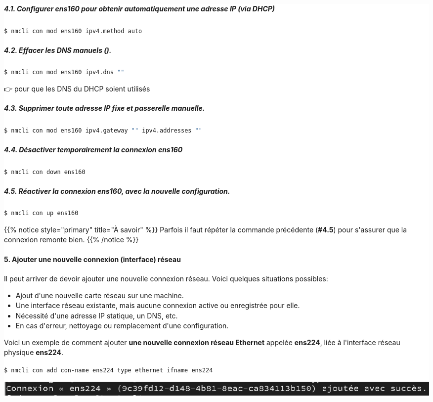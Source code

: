 ##### 4.1. Configurer **ens160** pour obtenir automatiquement une adresse IP (via DHCP)
```bash 
$ nmcli con mod ens160 ipv4.method auto
```

##### 4.2. Effacer les **DNS manuels** ().
```bash 
$ nmcli con mod ens160 ipv4.dns ""
```
👉 pour que les DNS du DHCP soient utilisés

##### 4.3. Supprimer toute **adresse IP fixe** et **passerelle** manuelle.
```bash 
$ nmcli con mod ens160 ipv4.gateway "" ipv4.addresses ""
```

##### 4.4. Désactiver temporairement la connexion **ens160**
```bash 
$ nmcli con down ens160
```

##### 4.5. Réactiver la connexion **ens160**, avec la nouvelle configuration.
```bash
$ nmcli con up ens160
```

{{% notice style="primary" title="À savoir" %}}
Parfois il faut répéter la commande précédente (**#4.5**) pour s'assurer que la connexion remonte bien.
{{% /notice %}}


#### 5. **Ajouter une nouvelle connexion (interface) réseau**

Il peut arriver de devoir ajouter une nouvelle connexion réseau. Voici quelques situations possibles:
- Ajout d'une nouvelle carte réseau sur une machine.
- Une interface réseau existante, mais aucune connexion active ou enregistrée pour elle.
- Nécessité d'une adresse IP statique, un DNS, etc.
- En cas d'erreur, nettoyage ou remplacement d'une configuration.

Voici un exemple de comment ajouter **une nouvelle connexion réseau Ethernet** appelée **ens224**, liée à l'interface réseau physique **ens224**.

```bash
$ nmcli con add con-name ens224 type ethernet ifname ens224
```

![nmcli con add](./nmcli_con_add.png)
